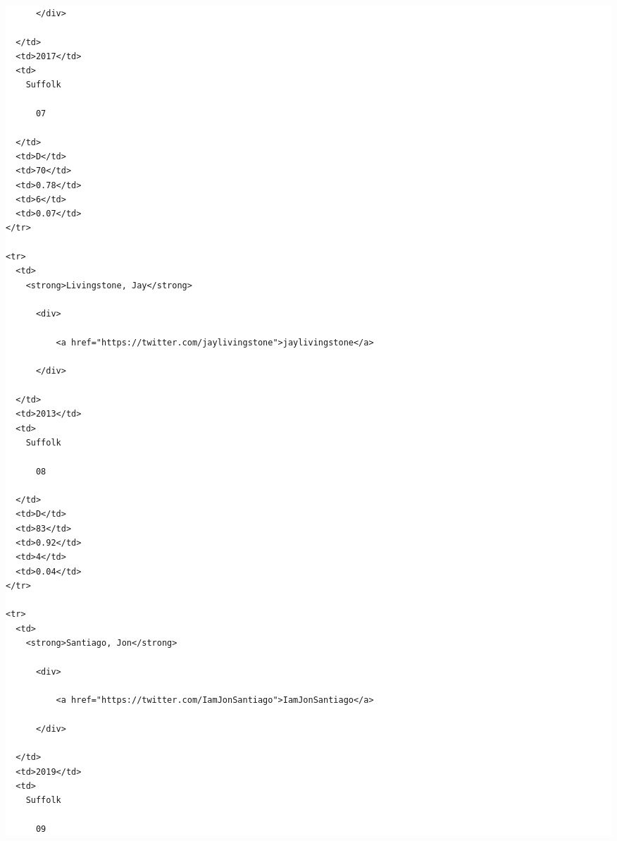           </div>
        
      </td>
      <td>2017</td>
      <td>
        Suffolk
         
          07
        
      </td>
      <td>D</td>
      <td>70</td>
      <td>0.78</td>
      <td>6</td>
      <td>0.07</td>
    </tr>
  
    <tr>
      <td>
        <strong>Livingstone, Jay</strong>
        
          <div>
            
              <a href="https://twitter.com/jaylivingstone">jaylivingstone</a>
            
          </div>
        
      </td>
      <td>2013</td>
      <td>
        Suffolk
         
          08
        
      </td>
      <td>D</td>
      <td>83</td>
      <td>0.92</td>
      <td>4</td>
      <td>0.04</td>
    </tr>
  
    <tr>
      <td>
        <strong>Santiago, Jon</strong>
        
          <div>
            
              <a href="https://twitter.com/IamJonSantiago">IamJonSantiago</a>
            
          </div>
        
      </td>
      <td>2019</td>
      <td>
        Suffolk
         
          09
        